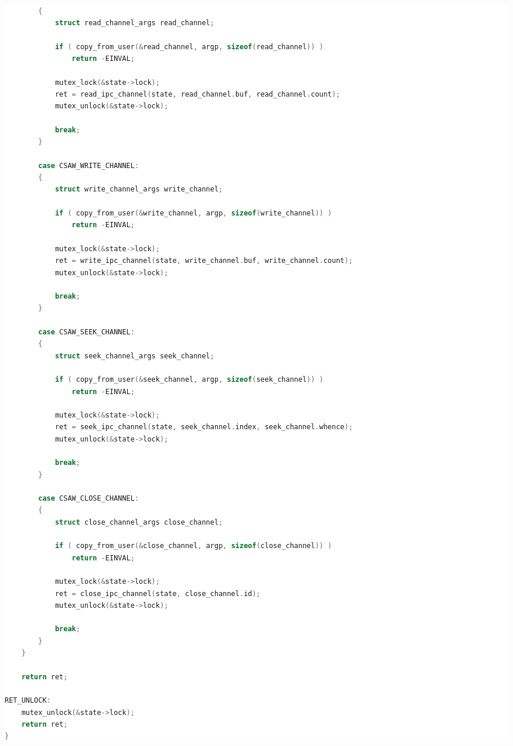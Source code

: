 ```c
        {
            struct read_channel_args read_channel;

            if ( copy_from_user(&read_channel, argp, sizeof(read_channel)) )
                return -EINVAL;

            mutex_lock(&state->lock);
            ret = read_ipc_channel(state, read_channel.buf, read_channel.count);
            mutex_unlock(&state->lock);

            break;
        }

        case CSAW_WRITE_CHANNEL:
        {
            struct write_channel_args write_channel;

            if ( copy_from_user(&write_channel, argp, sizeof(write_channel)) )
                return -EINVAL;

            mutex_lock(&state->lock);
            ret = write_ipc_channel(state, write_channel.buf, write_channel.count);
            mutex_unlock(&state->lock);

            break;
        }

        case CSAW_SEEK_CHANNEL:
        {
            struct seek_channel_args seek_channel;

            if ( copy_from_user(&seek_channel, argp, sizeof(seek_channel)) )
                return -EINVAL;

            mutex_lock(&state->lock);
            ret = seek_ipc_channel(state, seek_channel.index, seek_channel.whence);
            mutex_unlock(&state->lock);

            break;
        }

        case CSAW_CLOSE_CHANNEL:
        {
            struct close_channel_args close_channel;

            if ( copy_from_user(&close_channel, argp, sizeof(close_channel)) )
                return -EINVAL;

            mutex_lock(&state->lock);
            ret = close_ipc_channel(state, close_channel.id);
            mutex_unlock(&state->lock);

            break;
        }
    }

    return ret;

RET_UNLOCK:
    mutex_unlock(&state->lock);
    return ret;
}
```